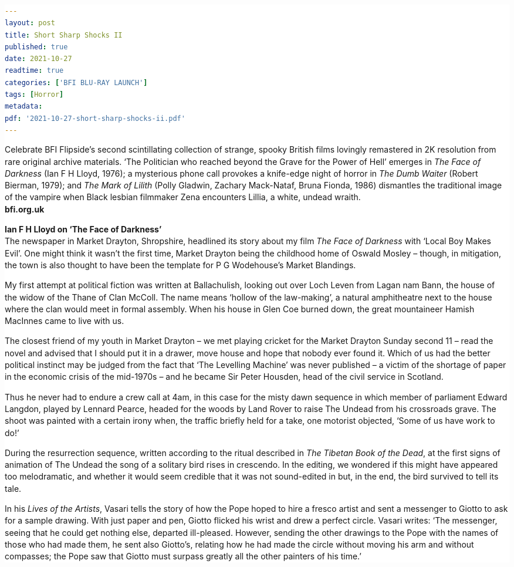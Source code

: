 ```yaml
---
layout: post
title: Short Sharp Shocks II
published: true
date: 2021-10-27
readtime: true
categories: ['BFI BLU-RAY LAUNCH']
tags: [Horror]
metadata: 
pdf: '2021-10-27-short-sharp-shocks-ii.pdf'
---
```


Celebrate BFI Flipside’s second scintillating collection of strange, spooky British films lovingly remastered in 2K resolution from rare original archive materials. ‘The Politician who reached beyond the Grave for the Power of Hell’ emerges in _The Face of Darkness_ (Ian F H Lloyd, 1976); a mysterious phone call provokes a knife-edge night of horror in _The Dumb Waiter_ (Robert Bierman, 1979); and _The Mark of Lilith_ (Polly Gladwin, Zachary Mack-Nataf, Bruna Fionda, 1986) dismantles the traditional image of the vampire when Black lesbian filmmaker Zena encounters Lillia, a white, undead wraith.<br>
**bfi.org.uk**

**Ian F H Lloyd on ‘The Face of Darkness’**<br>
The newspaper in Market Drayton, Shropshire, headlined its story about my film _The Face of Darkness_ with ‘Local Boy Makes Evil’. One might think it wasn’t the first time, Market Drayton being the childhood home of Oswald Mosley – though, in mitigation, the town is also thought to have been the template for P G Wodehouse’s Market Blandings.

My first attempt at political fiction was written at Ballachulish, looking out over Loch Leven from Lagan nam Bann, the house of the widow of the Thane of Clan McColl. The name means ‘hollow of the law-making’, a natural amphitheatre next to the house where the clan would meet in formal assembly. When his house in Glen Coe burned down, the great mountaineer Hamish MacInnes came to live with us.

The closest friend of my youth in Market Drayton – we met playing cricket for the Market Drayton Sunday second 11 – read the novel and advised that I should put it in a drawer, move house and hope that nobody ever found it. Which of us had the better political instinct may be judged from the fact that ‘The Levelling Machine’ was never published – a victim of the shortage of paper in the economic crisis of the mid-1970s – and he became Sir Peter Housden, head of the civil service in Scotland.

Thus he never had to endure a crew call at 4am, in this case for the misty dawn sequence in which member of parliament Edward Langdon, played by Lennard Pearce, headed for the woods by Land Rover to raise The Undead from his crossroads grave. The shoot was painted with a certain irony when, the traffic briefly held for a take, one motorist objected, ‘Some of us have work to do!’

During the resurrection sequence, written according to the ritual described in _The Tibetan Book of the Dead_, at the first signs of animation of The Undead the song of a solitary bird rises in crescendo. In the editing, we wondered if this might have appeared too melodramatic, and whether it would seem credible that it was not sound-edited in but, in the end, the bird survived to tell its tale.

In his _Lives of the Artists_, Vasari tells the story of how the Pope hoped to hire a fresco artist and sent a messenger to Giotto to ask for a sample drawing. With just paper and pen, Giotto flicked his wrist and drew a perfect circle. Vasari writes: ‘The messenger, seeing that he could get nothing else, departed ill-pleased. However, sending the other drawings to the Pope with the names of those who had made them, he sent also Giotto’s, relating how he had made the circle without moving his arm and without compasses; the Pope saw that Giotto must surpass greatly all the other painters of his time.’
